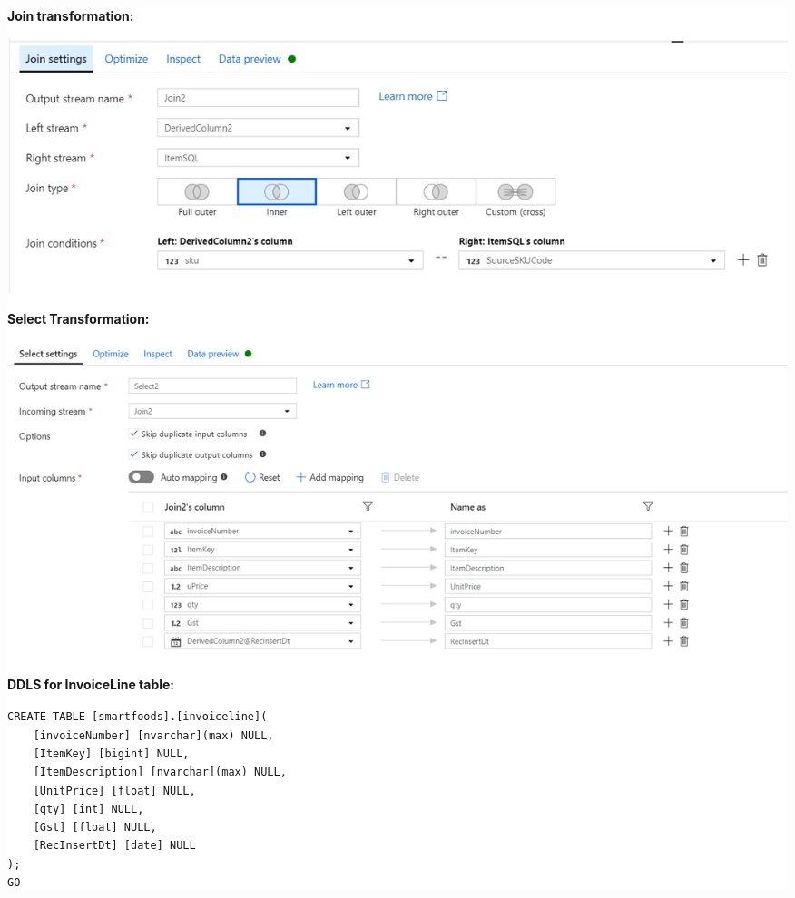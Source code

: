 **Join transformation:**

![](.//media/image156.png)

**Select Transformation:**

![](.//media/image157.png)

**DDLS for InvoiceLine table:**

    CREATE TABLE [smartfoods].[invoiceline](
    	[invoiceNumber] [nvarchar](max) NULL,
    	[ItemKey] [bigint] NULL,
    	[ItemDescription] [nvarchar](max) NULL,
    	[UnitPrice] [float] NULL,
    	[qty] [int] NULL,
    	[Gst] [float] NULL,
    	[RecInsertDt] [date] NULL
    );
    GO
